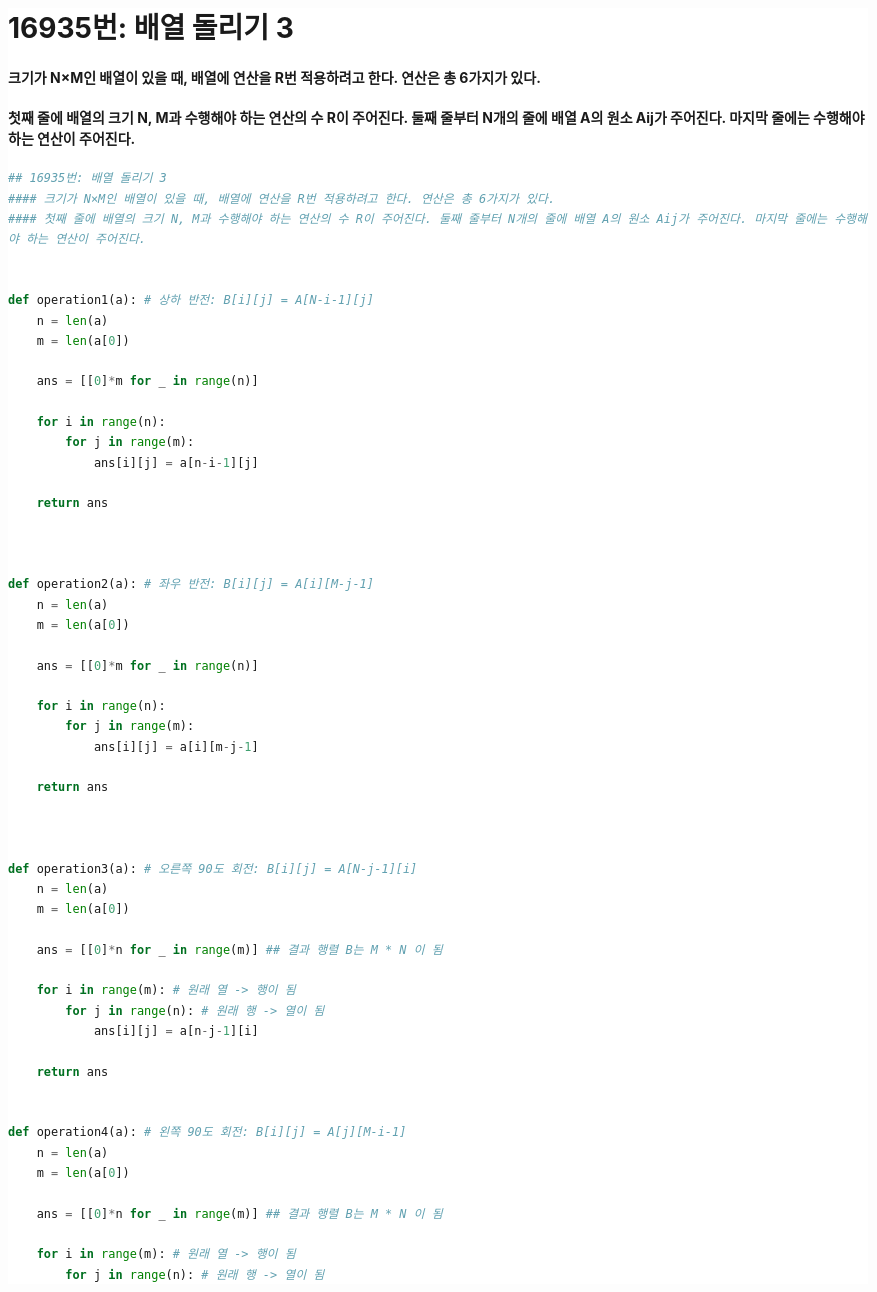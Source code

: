 # 16935번: 배열 돌리기 3
#### 크기가 N×M인 배열이 있을 때, 배열에 연산을 R번 적용하려고 한다. 연산은 총 6가지가 있다.
#### 첫째 줄에 배열의 크기 N, M과 수행해야 하는 연산의 수 R이 주어진다. 둘째 줄부터 N개의 줄에 배열 A의 원소 Aij가 주어진다. 마지막 줄에는 수행해야 하는 연산이 주어진다.



```python
## 16935번: 배열 돌리기 3
#### 크기가 N×M인 배열이 있을 때, 배열에 연산을 R번 적용하려고 한다. 연산은 총 6가지가 있다.
#### 첫째 줄에 배열의 크기 N, M과 수행해야 하는 연산의 수 R이 주어진다. 둘째 줄부터 N개의 줄에 배열 A의 원소 Aij가 주어진다. 마지막 줄에는 수행해야 하는 연산이 주어진다.


def operation1(a): # 상하 반전: B[i][j] = A[N-i-1][j]
    n = len(a)
    m = len(a[0])

    ans = [[0]*m for _ in range(n)]

    for i in range(n):
        for j in range(m):
            ans[i][j] = a[n-i-1][j]

    return ans



def operation2(a): # 좌우 반전: B[i][j] = A[i][M-j-1]
    n = len(a)
    m = len(a[0])

    ans = [[0]*m for _ in range(n)]

    for i in range(n):
        for j in range(m):
            ans[i][j] = a[i][m-j-1]

    return ans



def operation3(a): # 오른쪽 90도 회전: B[i][j] = A[N-j-1][i]
    n = len(a)
    m = len(a[0])

    ans = [[0]*n for _ in range(m)] ## 결과 행렬 B는 M * N 이 됨

    for i in range(m): # 원래 열 -> 행이 됨
        for j in range(n): # 원래 행 -> 열이 됨
            ans[i][j] = a[n-j-1][i]

    return ans


def operation4(a): # 왼쪽 90도 회전: B[i][j] = A[j][M-i-1]
    n = len(a)
    m = len(a[0])

    ans = [[0]*n for _ in range(m)] ## 결과 행렬 B는 M * N 이 됨

    for i in range(m): # 원래 열 -> 행이 됨
        for j in range(n): # 원래 행 -> 열이 됨
```